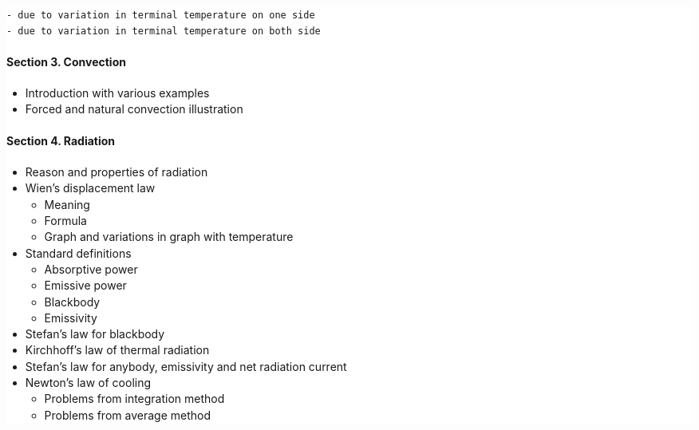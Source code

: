     - due to variation in terminal temperature on one side
    - due to variation in terminal temperature on both side

#### Section 3. Convection
- Introduction with various examples
- Forced and natural convection illustration

#### Section 4. Radiation
- Reason and properties of radiation 
- Wien’s displacement law 
    - Meaning
    - Formula
    - Graph and variations in graph with temperature
- Standard definitions
    - Absorptive power
    - Emissive power
    - Blackbody
    - Emissivity
- Stefan’s law for blackbody
- Kirchhoff’s law of thermal radiation
- Stefan’s law for anybody, emissivity and net radiation current
- Newton’s law of cooling
    - Problems from integration method 
    - Problems from average method